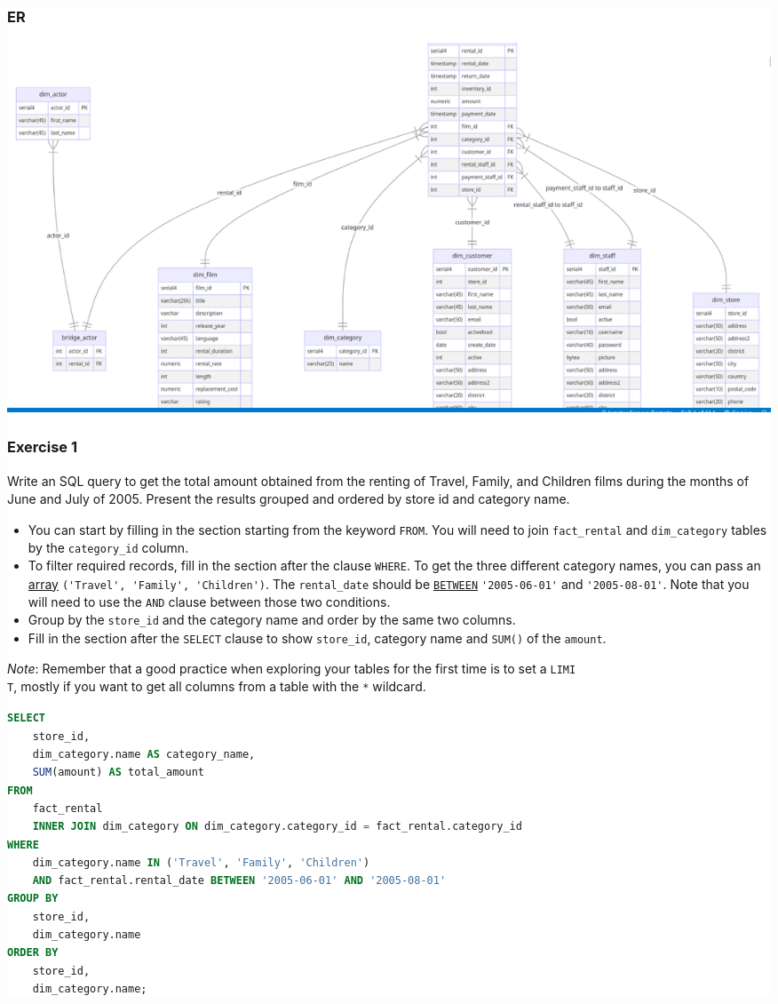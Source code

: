### ER

![./images/er.png](./images/er.png)



### Exercise 1

Write an SQL query to get the total amount obtained from the renting of Travel, Family, and Children films during the months of June and July of 2005. Present the results grouped and ordered by store id and category name.

- You can start by filling in the section starting from the keyword `FROM`. You will need to join `fact_rental` and `dim_category` tables by the `category_id` column.
- To filter required records, fill in the section after the clause `WHERE`. To get the three different category names, you can pass an [array](https://www.tutorialspoint.com/passing-an-array-to-a-query-using-where-clause-in-mysql) `('Travel', 'Family', 'Children')`. The `rental_date` should be [`BETWEEN`](https://www.w3schools.com/mysql/mysql_between.asp) `'2005-06-01'` and `'2005-08-01'`. Note that you will need to use the `AND` clause between those two conditions.
- Group by the `store_id` and the category name and order by the same two columns.
- Fill in the section after the `SELECT` clause to show `store_id`, category name and `SUM()` of the `amount`.

*Note*: Remember that a good practice when exploring your tables for the first time is to set a `LIMIT`, mostly if you want to get all columns from a table with the `*` wildcard.

```sql
SELECT
    store_id,
    dim_category.name AS category_name,
    SUM(amount) AS total_amount
FROM
    fact_rental
    INNER JOIN dim_category ON dim_category.category_id = fact_rental.category_id
WHERE
    dim_category.name IN ('Travel', 'Family', 'Children')
    AND fact_rental.rental_date BETWEEN '2005-06-01' AND '2005-08-01'
GROUP BY
    store_id,
    dim_category.name
ORDER BY
    store_id,
    dim_category.name;

```